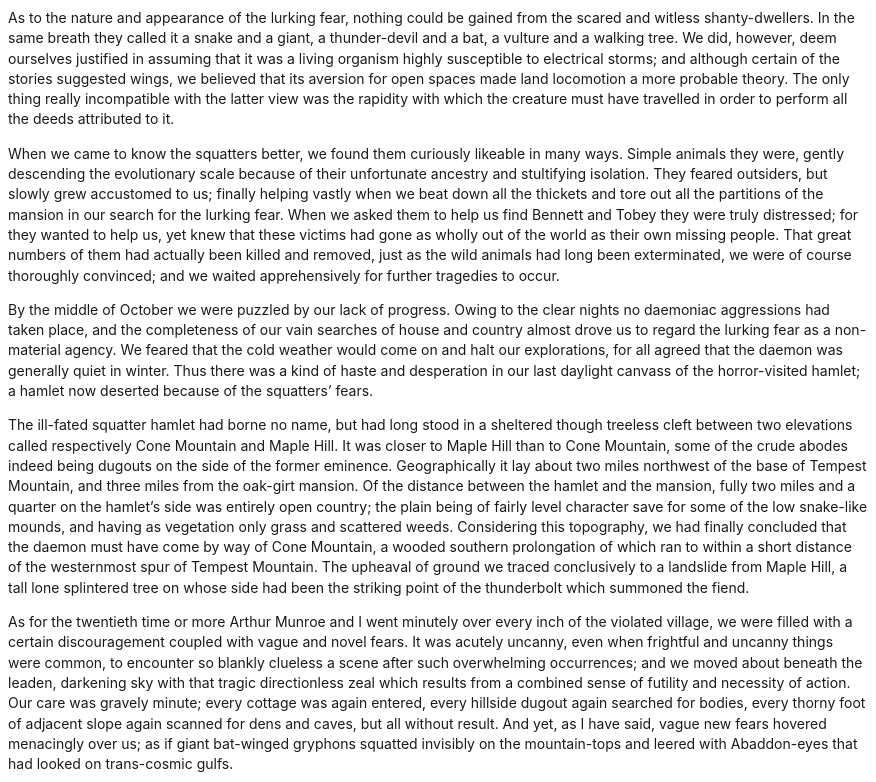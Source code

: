   As to the nature and appearance of the lurking fear, nothing could be gained
from the scared and witless shanty-dwellers. In the same breath they called it a snake and a
giant, a thunder-devil and a bat, a vulture and a walking tree. We did, however, deem ourselves
justified in assuming that it was a living organism highly susceptible to electrical storms;
and although certain of the stories suggested wings, we believed that its aversion for open
spaces made land locomotion a more probable theory. The only thing really incompatible with
the latter view was the rapidity with which the creature must have travelled in order to perform
all the deeds attributed to it.  

  When we came to know the squatters better, we found them curiously likeable
in many ways. Simple animals they were, gently descending the evolutionary scale because of
their unfortunate ancestry and stultifying isolation. They feared outsiders, but slowly grew
accustomed to us; finally helping vastly when we beat down all the thickets and tore out all
the partitions of the mansion in our search for the lurking fear. When we asked them to help
us find Bennett and Tobey they were truly distressed; for they wanted to help us, yet knew that
these victims had gone as wholly out of the world as their own missing people. That great numbers
of them had actually been killed and removed, just as the wild animals had long been exterminated,
we were of course thoroughly convinced; and we waited apprehensively for further tragedies to
occur.  

  By the middle of October we were puzzled by our lack of progress. Owing to
the clear nights no daemoniac aggressions had taken place, and the completeness of our vain
searches of house and country almost drove us to regard the lurking fear as a non-material agency.
We feared that the cold weather would come on and halt our explorations, for all agreed that
the daemon was generally quiet in winter. Thus there was a kind of haste and desperation in
our last daylight canvass of the horror-visited hamlet; a hamlet now deserted because of the
squatters&rsquo; fears.  

  The ill-fated squatter hamlet had borne no name, but had long stood in a sheltered
though treeless cleft between two elevations called respectively Cone Mountain and Maple Hill.
It was closer to Maple Hill than to Cone Mountain, some of the crude abodes indeed being dugouts
on the side of the former eminence. Geographically it lay about two miles northwest of the base
of Tempest Mountain, and three miles from the oak-girt mansion. Of the distance between the
hamlet and the mansion, fully two miles and a quarter on the hamlet&rsquo;s side was entirely
open country; the plain being of fairly level character save for some of the low snake-like
mounds, and having as vegetation only grass and scattered weeds. Considering this topography,
we had finally concluded that the daemon must have come by way of Cone Mountain, a wooded southern
prolongation of which ran to within a short distance of the westernmost spur of Tempest Mountain.
The upheaval of ground we traced conclusively to a landslide from Maple Hill, a tall lone splintered
tree on whose side had been the striking point of the thunderbolt which summoned the fiend.  

  As for the twentieth time or more Arthur Munroe and I went minutely over every
inch of the violated village, we were filled with a certain discouragement coupled with vague
and novel fears. It was acutely uncanny, even when frightful and uncanny things were common,
to encounter so blankly clueless a scene after such overwhelming occurrences; and we moved about
beneath the leaden, darkening sky with that tragic directionless zeal which results from a combined
sense of futility and necessity of action. Our care was gravely minute; every cottage was again
entered, every hillside dugout again searched for bodies, every thorny foot of adjacent slope
again scanned for dens and caves, but all without result. And yet, as I have said, vague new
fears hovered menacingly over us; as if giant bat-winged gryphons squatted invisibly on the
mountain-tops and leered with Abaddon-eyes that had looked on trans-cosmic gulfs.  
